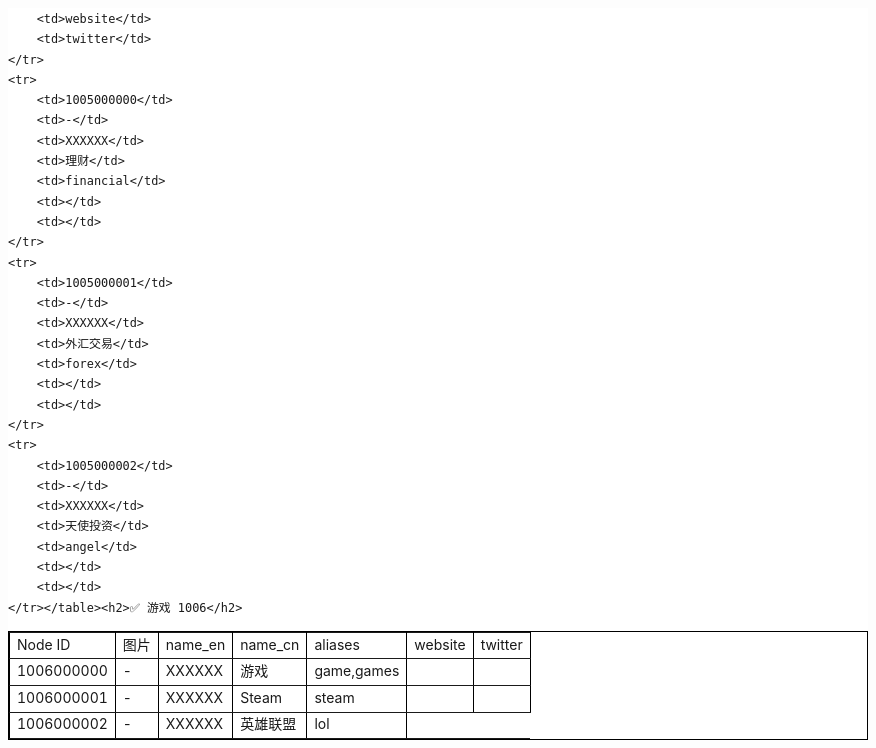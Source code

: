         <td>website</td>
        <td>twitter</td>
    </tr>
    <tr>
        <td>1005000000</td>
        <td>-</td>
        <td>XXXXXX</td>
        <td>理财</td>
        <td>financial</td>
        <td></td>
        <td></td>
    </tr>
    <tr>
        <td>1005000001</td>
        <td>-</td>
        <td>XXXXXX</td>
        <td>外汇交易</td>
        <td>forex</td>
        <td></td>
        <td></td>
    </tr>
    <tr>
        <td>1005000002</td>
        <td>-</td>
        <td>XXXXXX</td>
        <td>天使投资</td>
        <td>angel</td>
        <td></td>
        <td></td>
    </tr></table><h2>✅ 游戏 1006</h2>
<table border="1" bordercolor="black" width="100%" cellspacing="0" cellpadding="5">
    <tr>
        <td>Node ID</td>
        <td>图片</td>
        <td>name_en</td>
        <td>name_cn</td>
        <td>aliases</td>
        <td>website</td>
        <td>twitter</td>
    </tr>
    <tr>
        <td>1006000000</td>
        <td>-</td>
        <td>XXXXXX</td>
        <td>游戏</td>
        <td>game,games</td>
        <td></td>
        <td></td>
    </tr>
    <tr>
        <td>1006000001</td>
        <td>-</td>
        <td>XXXXXX</td>
        <td>Steam</td>
        <td>steam</td>
        <td></td>
        <td></td>
    </tr>
    <tr>
        <td>1006000002</td>
        <td>-</td>
        <td>XXXXXX</td>
        <td>英雄联盟</td>
        <td>lol</td>